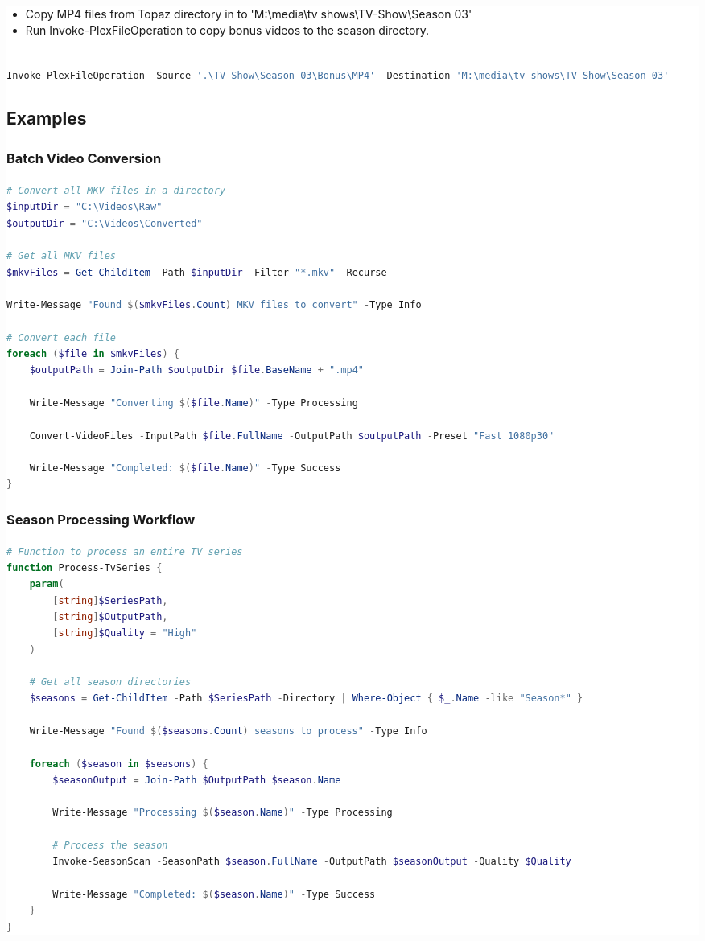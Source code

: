 - Copy MP4 files from Topaz directory in to 'M:\media\tv shows\TV-Show\Season 03'
- Run Invoke-PlexFileOperation to copy bonus videos to the season directory.

```Powershell

Invoke-PlexFileOperation -Source '.\TV-Show\Season 03\Bonus\MP4' -Destination 'M:\media\tv shows\TV-Show\Season 03'

```

## Examples

### Batch Video Conversion

```powershell
# Convert all MKV files in a directory
$inputDir = "C:\Videos\Raw"
$outputDir = "C:\Videos\Converted"

# Get all MKV files
$mkvFiles = Get-ChildItem -Path $inputDir -Filter "*.mkv" -Recurse

Write-Message "Found $($mkvFiles.Count) MKV files to convert" -Type Info

# Convert each file
foreach ($file in $mkvFiles) {
    $outputPath = Join-Path $outputDir $file.BaseName + ".mp4"
    
    Write-Message "Converting $($file.Name)" -Type Processing
    
    Convert-VideoFiles -InputPath $file.FullName -OutputPath $outputPath -Preset "Fast 1080p30"
    
    Write-Message "Completed: $($file.Name)" -Type Success
}
```

### Season Processing Workflow

```powershell
# Function to process an entire TV series
function Process-TvSeries {
    param(
        [string]$SeriesPath,
        [string]$OutputPath,
        [string]$Quality = "High"
    )
    
    # Get all season directories
    $seasons = Get-ChildItem -Path $SeriesPath -Directory | Where-Object { $_.Name -like "Season*" }
    
    Write-Message "Found $($seasons.Count) seasons to process" -Type Info
    
    foreach ($season in $seasons) {
        $seasonOutput = Join-Path $OutputPath $season.Name
        
        Write-Message "Processing $($season.Name)" -Type Processing
        
        # Process the season
        Invoke-SeasonScan -SeasonPath $season.FullName -OutputPath $seasonOutput -Quality $Quality
        
        Write-Message "Completed: $($season.Name)" -Type Success
    }
}

```